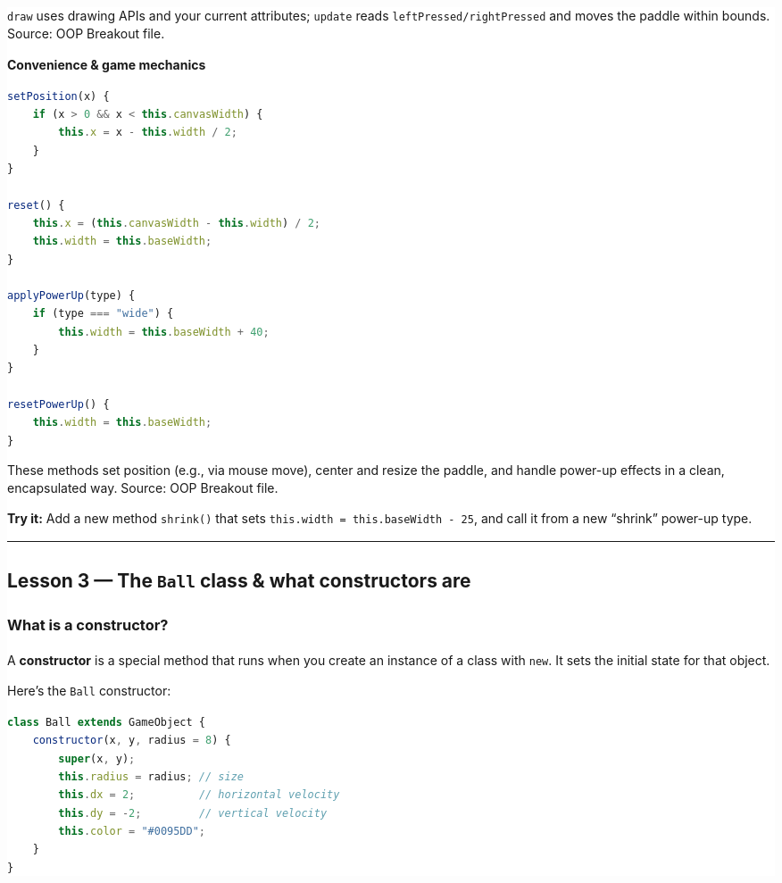 `draw` uses drawing APIs and your current attributes; `update` reads `leftPressed/rightPressed` and moves the paddle within bounds. Source: OOP Breakout file.&#x20;

**Convenience & game mechanics**

```js
setPosition(x) {
    if (x > 0 && x < this.canvasWidth) {
        this.x = x - this.width / 2;
    }
}

reset() {
    this.x = (this.canvasWidth - this.width) / 2;
    this.width = this.baseWidth;
}

applyPowerUp(type) {
    if (type === "wide") {
        this.width = this.baseWidth + 40;
    }
}

resetPowerUp() {
    this.width = this.baseWidth;
}
```

These methods set position (e.g., via mouse move), center and resize the paddle, and handle power-up effects in a clean, encapsulated way. Source: OOP Breakout file.&#x20;

**Try it:** Add a new method `shrink()` that sets `this.width = this.baseWidth - 25`, and call it from a new “shrink” power-up type.

---

## Lesson 3 — The `Ball` class & what constructors are

### What is a constructor?

A **constructor** is a special method that runs when you create an instance of a class with `new`. It sets the initial state for that object.

Here’s the `Ball` constructor:

```js
class Ball extends GameObject {
    constructor(x, y, radius = 8) {
        super(x, y);
        this.radius = radius; // size
        this.dx = 2;          // horizontal velocity
        this.dy = -2;         // vertical velocity
        this.color = "#0095DD";
    }
}
```
